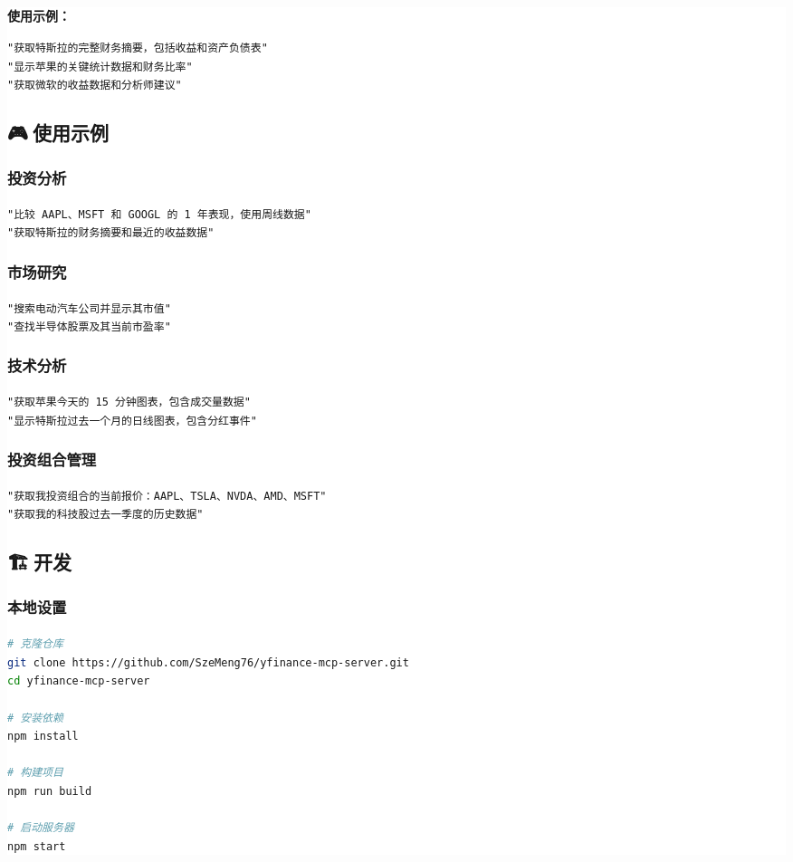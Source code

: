 **使用示例：**
```
"获取特斯拉的完整财务摘要，包括收益和资产负债表"
"显示苹果的关键统计数据和财务比率"
"获取微软的收益数据和分析师建议"
```

## 🎮 使用示例

### 投资分析
```
"比较 AAPL、MSFT 和 GOOGL 的 1 年表现，使用周线数据"
"获取特斯拉的财务摘要和最近的收益数据"
```

### 市场研究
```
"搜索电动汽车公司并显示其市值"
"查找半导体股票及其当前市盈率"
```

### 技术分析
```
"获取苹果今天的 15 分钟图表，包含成交量数据"
"显示特斯拉过去一个月的日线图表，包含分红事件"
```

### 投资组合管理
```
"获取我投资组合的当前报价：AAPL、TSLA、NVDA、AMD、MSFT"
"获取我的科技股过去一季度的历史数据"
```

## 🏗️ 开发

### 本地设置

```bash
# 克隆仓库
git clone https://github.com/SzeMeng76/yfinance-mcp-server.git
cd yfinance-mcp-server

# 安装依赖
npm install

# 构建项目
npm run build

# 启动服务器
npm start
```
